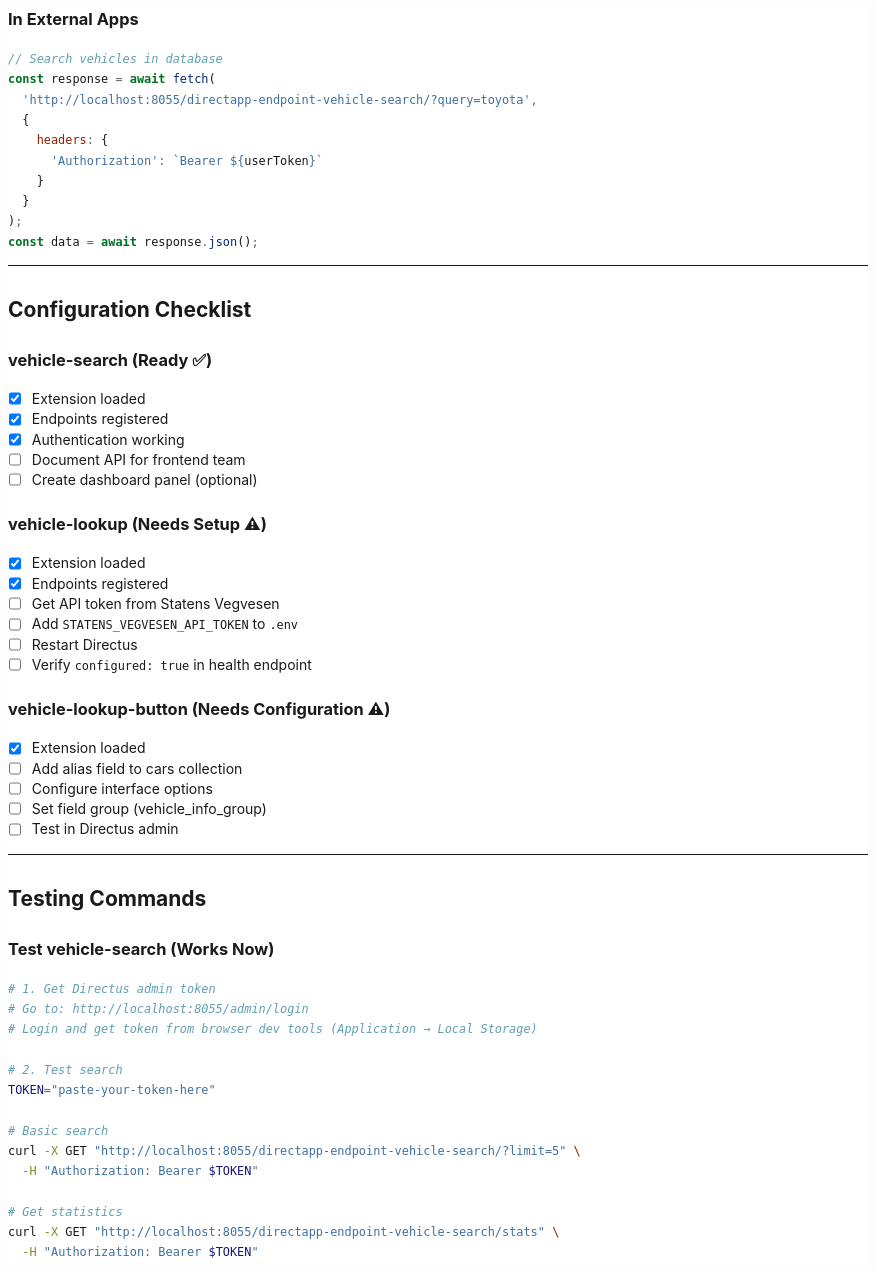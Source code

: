 ### In External Apps

```javascript
// Search vehicles in database
const response = await fetch(
  'http://localhost:8055/directapp-endpoint-vehicle-search/?query=toyota',
  {
    headers: {
      'Authorization': `Bearer ${userToken}`
    }
  }
);
const data = await response.json();
```

---

## Configuration Checklist

### vehicle-search (Ready ✅)
- [x] Extension loaded
- [x] Endpoints registered
- [x] Authentication working
- [ ] Document API for frontend team
- [ ] Create dashboard panel (optional)

### vehicle-lookup (Needs Setup ⚠️)
- [x] Extension loaded
- [x] Endpoints registered
- [ ] Get API token from Statens Vegvesen
- [ ] Add `STATENS_VEGVESEN_API_TOKEN` to `.env`
- [ ] Restart Directus
- [ ] Verify `configured: true` in health endpoint

### vehicle-lookup-button (Needs Configuration ⚠️)
- [x] Extension loaded
- [ ] Add alias field to cars collection
- [ ] Configure interface options
- [ ] Set field group (vehicle_info_group)
- [ ] Test in Directus admin

---

## Testing Commands

### Test vehicle-search (Works Now)

```bash
# 1. Get Directus admin token
# Go to: http://localhost:8055/admin/login
# Login and get token from browser dev tools (Application → Local Storage)

# 2. Test search
TOKEN="paste-your-token-here"

# Basic search
curl -X GET "http://localhost:8055/directapp-endpoint-vehicle-search/?limit=5" \
  -H "Authorization: Bearer $TOKEN"

# Get statistics
curl -X GET "http://localhost:8055/directapp-endpoint-vehicle-search/stats" \
  -H "Authorization: Bearer $TOKEN"
```